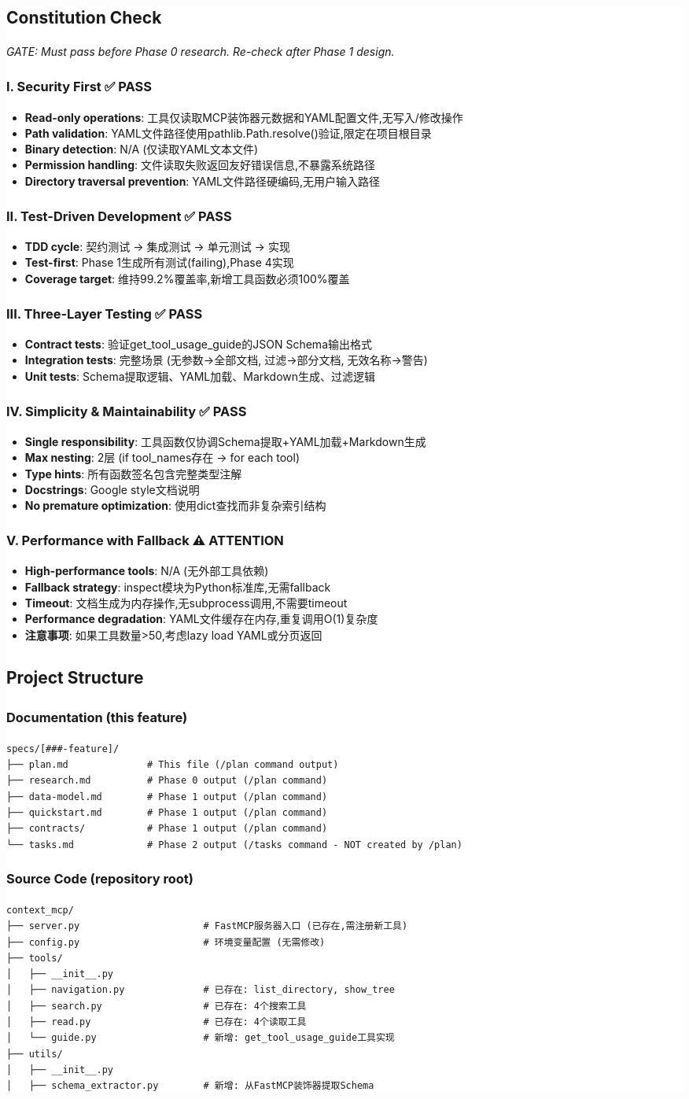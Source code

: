 ## Constitution Check
*GATE: Must pass before Phase 0 research. Re-check after Phase 1 design.*

### I. Security First ✅ PASS
- **Read-only operations**: 工具仅读取MCP装饰器元数据和YAML配置文件,无写入/修改操作
- **Path validation**: YAML文件路径使用pathlib.Path.resolve()验证,限定在项目根目录
- **Binary detection**: N/A (仅读取YAML文本文件)
- **Permission handling**: 文件读取失败返回友好错误信息,不暴露系统路径
- **Directory traversal prevention**: YAML文件路径硬编码,无用户输入路径

### II. Test-Driven Development ✅ PASS
- **TDD cycle**: 契约测试 → 集成测试 → 单元测试 → 实现
- **Test-first**: Phase 1生成所有测试(failing),Phase 4实现
- **Coverage target**: 维持99.2%覆盖率,新增工具函数必须100%覆盖

### III. Three-Layer Testing ✅ PASS
- **Contract tests**: 验证get_tool_usage_guide的JSON Schema输出格式
- **Integration tests**: 完整场景 (无参数→全部文档, 过滤→部分文档, 无效名称→警告)
- **Unit tests**: Schema提取逻辑、YAML加载、Markdown生成、过滤逻辑

### IV. Simplicity & Maintainability ✅ PASS
- **Single responsibility**: 工具函数仅协调Schema提取+YAML加载+Markdown生成
- **Max nesting**: 2层 (if tool_names存在 → for each tool)
- **Type hints**: 所有函数签名包含完整类型注解
- **Docstrings**: Google style文档说明
- **No premature optimization**: 使用dict查找而非复杂索引结构

### V. Performance with Fallback ⚠️ ATTENTION
- **High-performance tools**: N/A (无外部工具依赖)
- **Fallback strategy**: inspect模块为Python标准库,无需fallback
- **Timeout**: 文档生成为内存操作,无subprocess调用,不需要timeout
- **Performance degradation**: YAML文件缓存在内存,重复调用O(1)复杂度
- **注意事项**: 如果工具数量>50,考虑lazy load YAML或分页返回

## Project Structure

### Documentation (this feature)
```
specs/[###-feature]/
├── plan.md              # This file (/plan command output)
├── research.md          # Phase 0 output (/plan command)
├── data-model.md        # Phase 1 output (/plan command)
├── quickstart.md        # Phase 1 output (/plan command)
├── contracts/           # Phase 1 output (/plan command)
└── tasks.md             # Phase 2 output (/tasks command - NOT created by /plan)
```

### Source Code (repository root)
```
context_mcp/
├── server.py                      # FastMCP服务器入口 (已存在,需注册新工具)
├── config.py                      # 环境变量配置 (无需修改)
├── tools/
│   ├── __init__.py
│   ├── navigation.py              # 已存在: list_directory, show_tree
│   ├── search.py                  # 已存在: 4个搜索工具
│   ├── read.py                    # 已存在: 4个读取工具
│   └── guide.py                   # 新增: get_tool_usage_guide工具实现
├── utils/
│   ├── __init__.py
│   ├── schema_extractor.py        # 新增: 从FastMCP装饰器提取Schema
```
